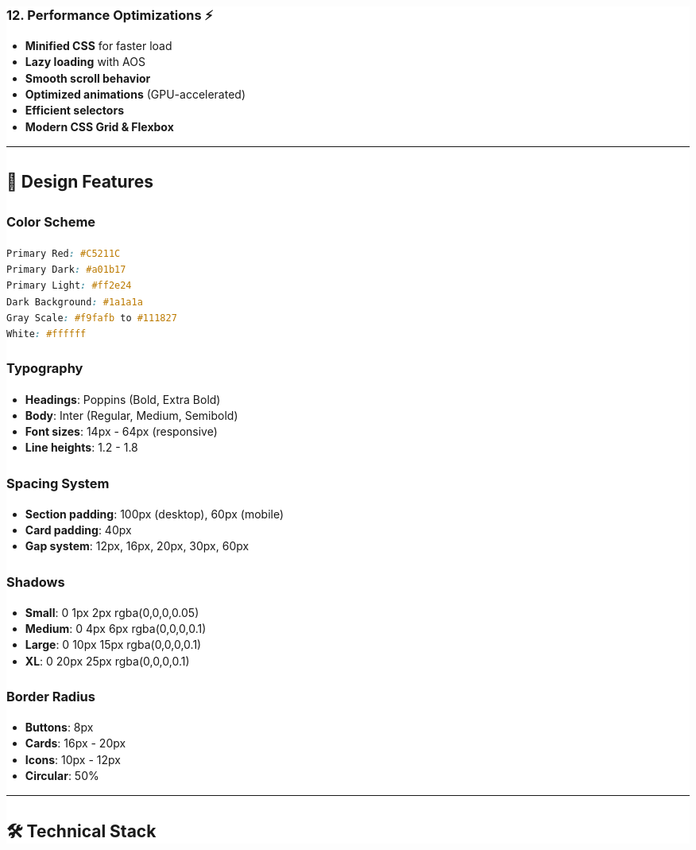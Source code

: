 ### **12. Performance Optimizations** ⚡
- **Minified CSS** for faster load
- **Lazy loading** with AOS
- **Smooth scroll behavior**
- **Optimized animations** (GPU-accelerated)
- **Efficient selectors**
- **Modern CSS Grid & Flexbox**

---

## 🎨 **Design Features**

### **Color Scheme**
```css
Primary Red: #C5211C
Primary Dark: #a01b17
Primary Light: #ff2e24
Dark Background: #1a1a1a
Gray Scale: #f9fafb to #111827
White: #ffffff
```

### **Typography**
- **Headings**: Poppins (Bold, Extra Bold)
- **Body**: Inter (Regular, Medium, Semibold)
- **Font sizes**: 14px - 64px (responsive)
- **Line heights**: 1.2 - 1.8

### **Spacing System**
- **Section padding**: 100px (desktop), 60px (mobile)
- **Card padding**: 40px
- **Gap system**: 12px, 16px, 20px, 30px, 60px

### **Shadows**
- **Small**: 0 1px 2px rgba(0,0,0,0.05)
- **Medium**: 0 4px 6px rgba(0,0,0,0.1)
- **Large**: 0 10px 15px rgba(0,0,0,0.1)
- **XL**: 0 20px 25px rgba(0,0,0,0.1)

### **Border Radius**
- **Buttons**: 8px
- **Cards**: 16px - 20px
- **Icons**: 10px - 12px
- **Circular**: 50%

---

## 🛠️ **Technical Stack**
